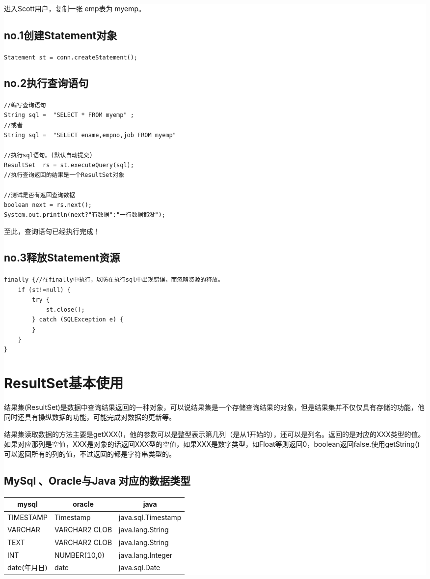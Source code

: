 进入Scott用户，复制一张 emp表为 myemp。

## no.1创建Statement对象

```
Statement st = conn.createStatement();

```

## no.2执行查询语句

```
//编写查询语句
String sql =  "SELECT * FROM myemp" ;
//或者
String sql =  "SELECT ename,empno,job FROM myemp" 

//执行sql语句。(默认自动提交)
ResultSet  rs = st.executeQuery(sql);
//执行查询返回的结果是一个ResultSet对象

//测试是否有返回查询数据
boolean next = rs.next();
System.out.println(next?"有数据":"一行数据都没");

```

至此，查询语句已经执行完成！

## no.3释放Statement资源

```
finally {//在finally中执行，以防在执行sql中出现错误，而忽略资源的释放。
    if (st!=null) {
        try {
            st.close();
        } catch (SQLException e) {
        }
    }    
}
```

# ResultSet基本使用

 结果集(ResultSet)是数据中查询结果返回的一种对象，可以说结果集是一个存储查询结果的对象，但是结果集并不仅仅具有存储的功能，他同时还具有操纵数据的功能，可能完成对数据的更新等。

 结果集读取数据的方法主要是getXXX()，他的参数可以是整型表示第几列（是从1开始的），还可以是列名。返回的是对应的XXX类型的值。如果对应那列是空值，XXX是对象的话返回XXX型的空值，如果XXX是数字类型，如Float等则返回0，boolean返回false.使用getString()可以返回所有的列的值，不过返回的都是字符串类型的。

## MySql 、Oracle与Java 对应的数据类型

| mysql     | oracle        | java               |
| --------- | ------------- | ------------------ |
| TIMESTAMP | Timestamp     | java.sql.Timestamp |
| VARCHAR   | VARCHAR2 CLOB | java.lang.String   |
| TEXT      | VARCHAR2 CLOB | java.lang.String   |
| INT       | NUMBER(10,0)  | java.lang.Integer  |
| date(年月日) | date          | java.sql.Date      |
